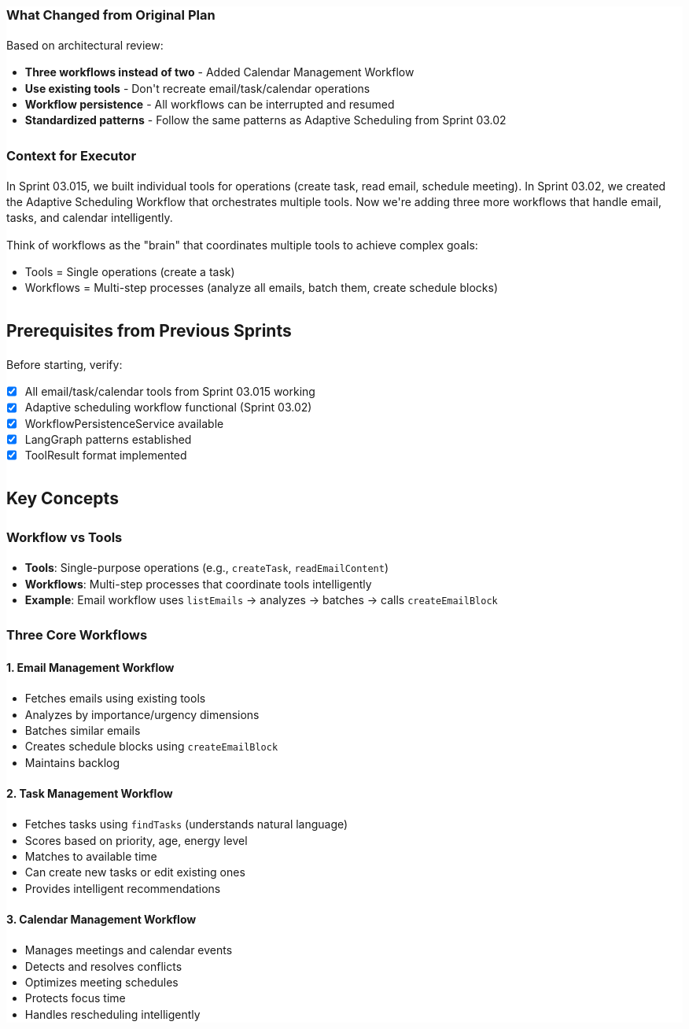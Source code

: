 ### What Changed from Original Plan
Based on architectural review:
- **Three workflows instead of two** - Added Calendar Management Workflow
- **Use existing tools** - Don't recreate email/task/calendar operations
- **Workflow persistence** - All workflows can be interrupted and resumed
- **Standardized patterns** - Follow the same patterns as Adaptive Scheduling from Sprint 03.02

### Context for Executor
In Sprint 03.015, we built individual tools for operations (create task, read email, schedule meeting).
In Sprint 03.02, we created the Adaptive Scheduling Workflow that orchestrates multiple tools.
Now we're adding three more workflows that handle email, tasks, and calendar intelligently.

Think of workflows as the "brain" that coordinates multiple tools to achieve complex goals:
- Tools = Single operations (create a task)
- Workflows = Multi-step processes (analyze all emails, batch them, create schedule blocks)

## Prerequisites from Previous Sprints

Before starting, verify:
- [x] All email/task/calendar tools from Sprint 03.015 working
- [x] Adaptive scheduling workflow functional (Sprint 03.02)
- [x] WorkflowPersistenceService available
- [x] LangGraph patterns established
- [x] ToolResult format implemented

## Key Concepts

### Workflow vs Tools
- **Tools**: Single-purpose operations (e.g., `createTask`, `readEmailContent`)
- **Workflows**: Multi-step processes that coordinate tools intelligently
- **Example**: Email workflow uses `listEmails` → analyzes → batches → calls `createEmailBlock`

### Three Core Workflows

#### 1. Email Management Workflow
- Fetches emails using existing tools
- Analyzes by importance/urgency dimensions
- Batches similar emails
- Creates schedule blocks using `createEmailBlock`
- Maintains backlog

#### 2. Task Management Workflow  
- Fetches tasks using `findTasks` (understands natural language)
- Scores based on priority, age, energy level
- Matches to available time
- Can create new tasks or edit existing ones
- Provides intelligent recommendations

#### 3. Calendar Management Workflow
- Manages meetings and calendar events
- Detects and resolves conflicts
- Optimizes meeting schedules
- Protects focus time
- Handles rescheduling intelligently
